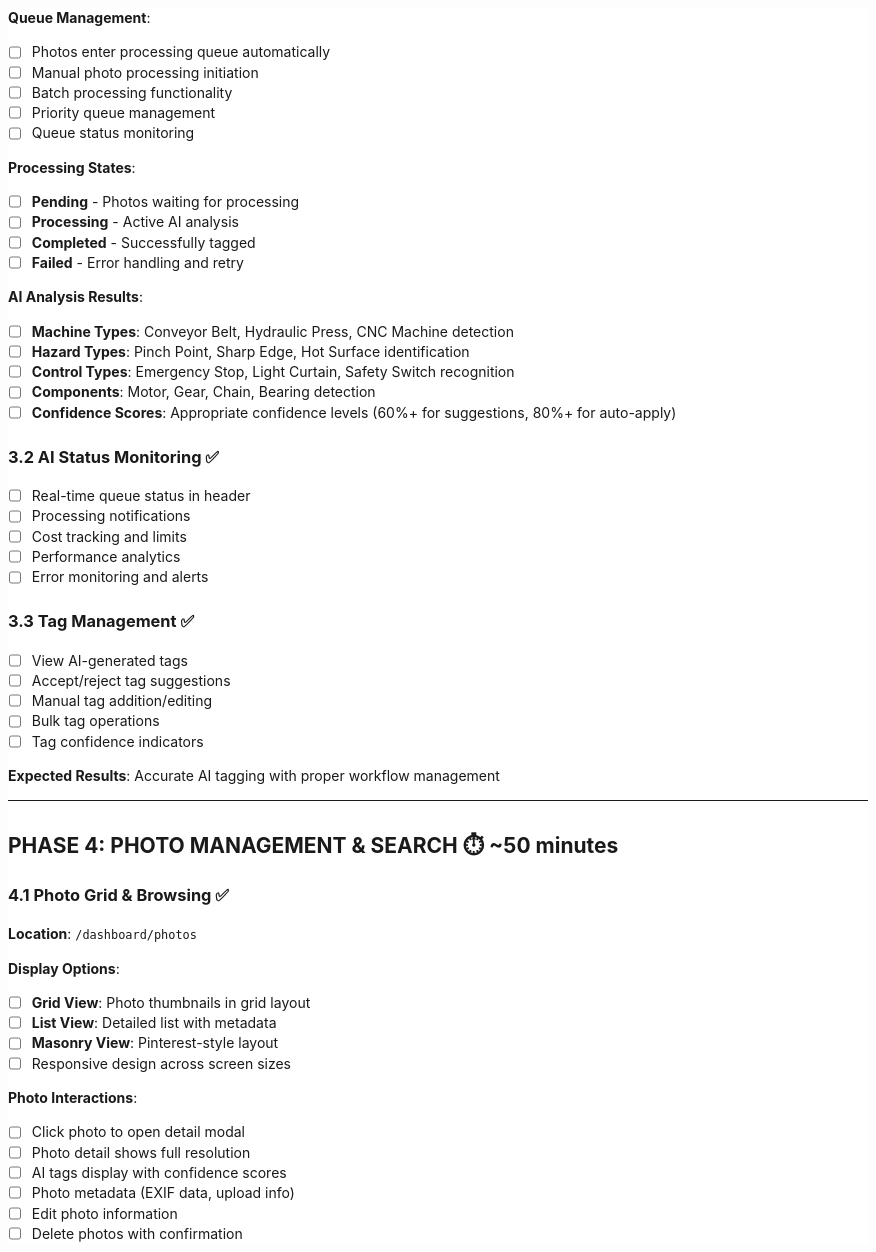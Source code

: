 **Queue Management**:
- [ ] Photos enter processing queue automatically
- [ ] Manual photo processing initiation
- [ ] Batch processing functionality
- [ ] Priority queue management
- [ ] Queue status monitoring

**Processing States**:
- [ ] **Pending** - Photos waiting for processing
- [ ] **Processing** - Active AI analysis
- [ ] **Completed** - Successfully tagged
- [ ] **Failed** - Error handling and retry

**AI Analysis Results**:
- [ ] **Machine Types**: Conveyor Belt, Hydraulic Press, CNC Machine detection
- [ ] **Hazard Types**: Pinch Point, Sharp Edge, Hot Surface identification  
- [ ] **Control Types**: Emergency Stop, Light Curtain, Safety Switch recognition
- [ ] **Components**: Motor, Gear, Chain, Bearing detection
- [ ] **Confidence Scores**: Appropriate confidence levels (60%+ for suggestions, 80%+ for auto-apply)

### **3.2 AI Status Monitoring** ✅
- [ ] Real-time queue status in header
- [ ] Processing notifications
- [ ] Cost tracking and limits
- [ ] Performance analytics
- [ ] Error monitoring and alerts

### **3.3 Tag Management** ✅
- [ ] View AI-generated tags
- [ ] Accept/reject tag suggestions
- [ ] Manual tag addition/editing
- [ ] Bulk tag operations
- [ ] Tag confidence indicators

**Expected Results**: Accurate AI tagging with proper workflow management

---

## **PHASE 4: PHOTO MANAGEMENT & SEARCH** ⏱️ ~50 minutes

### **4.1 Photo Grid & Browsing** ✅
**Location**: `/dashboard/photos`

**Display Options**:
- [ ] **Grid View**: Photo thumbnails in grid layout
- [ ] **List View**: Detailed list with metadata
- [ ] **Masonry View**: Pinterest-style layout
- [ ] Responsive design across screen sizes

**Photo Interactions**:
- [ ] Click photo to open detail modal
- [ ] Photo detail shows full resolution
- [ ] AI tags display with confidence scores
- [ ] Photo metadata (EXIF data, upload info)
- [ ] Edit photo information
- [ ] Delete photos with confirmation
